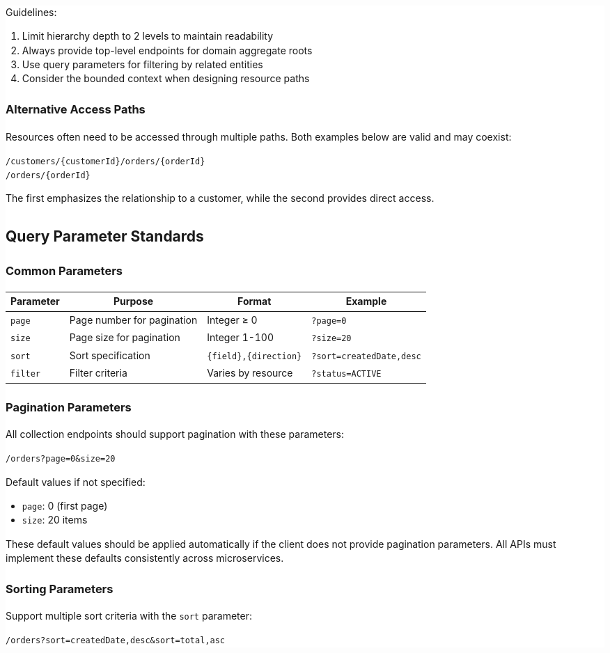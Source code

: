 Guidelines:

1. Limit hierarchy depth to 2 levels to maintain readability
2. Always provide top-level endpoints for domain aggregate roots
3. Use query parameters for filtering by related entities
4. Consider the bounded context when designing resource paths

### Alternative Access Paths

Resources often need to be accessed through multiple paths. Both examples below are valid and may coexist:

```
/customers/{customerId}/orders/{orderId}
/orders/{orderId}
```

The first emphasizes the relationship to a customer, while the second provides direct access.

## Query Parameter Standards

### Common Parameters

| Parameter | Purpose | Format | Example |
|-----------|---------|--------|---------|
| `page` | Page number for pagination | Integer ≥ 0 | `?page=0` |
| `size` | Page size for pagination | Integer 1-100 | `?size=20` |
| `sort` | Sort specification | `{field},{direction}` | `?sort=createdDate,desc` |
| `filter` | Filter criteria | Varies by resource | `?status=ACTIVE` |

### Pagination Parameters

All collection endpoints should support pagination with these parameters:

```
/orders?page=0&size=20
```

Default values if not specified:
- `page`: 0 (first page)
- `size`: 20 items

These default values should be applied automatically if the client does not provide pagination parameters. All APIs must implement these defaults consistently across microservices.

### Sorting Parameters

Support multiple sort criteria with the `sort` parameter:

```
/orders?sort=createdDate,desc&sort=total,asc
```
